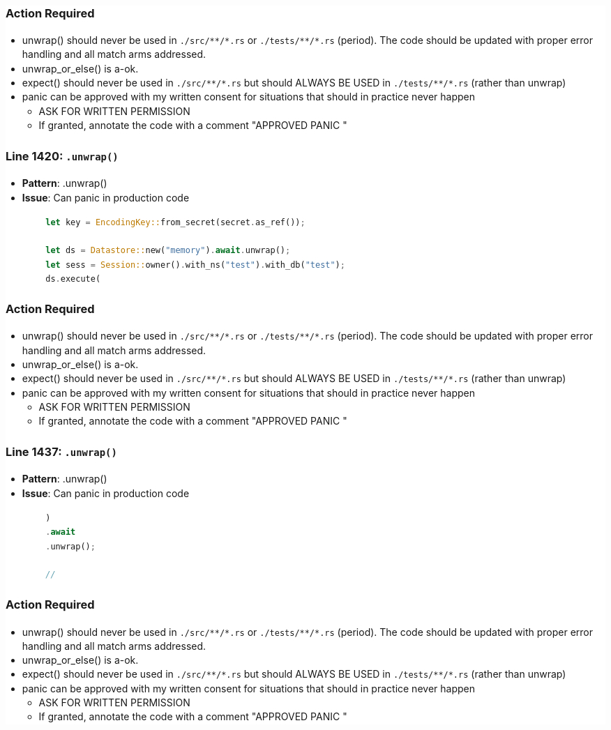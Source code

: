 ### Action Required

- unwrap() should never be used in `./src/**/*.rs` or `./tests/**/*.rs` (period). The code should be updated with proper error handling and all match arms addressed.
- unwrap_or_else() is a-ok. 
- expect() should never be used in `./src/**/*.rs` but should ALWAYS BE USED in `./tests/**/*.rs` (rather than unwrap)
- panic can be approved with my written consent for situations that should in practice never happen  
  - ASK FOR WRITTEN PERMISSION
  - If granted, annotate the code with a comment "APPROVED PANIC "


### Line 1420: `.unwrap()`

- **Pattern**: .unwrap()
- **Issue**: Can panic in production code

```rust
		let key = EncodingKey::from_secret(secret.as_ref());

		let ds = Datastore::new("memory").await.unwrap();
		let sess = Session::owner().with_ns("test").with_db("test");
		ds.execute(
```

### Action Required

- unwrap() should never be used in `./src/**/*.rs` or `./tests/**/*.rs` (period). The code should be updated with proper error handling and all match arms addressed.
- unwrap_or_else() is a-ok. 
- expect() should never be used in `./src/**/*.rs` but should ALWAYS BE USED in `./tests/**/*.rs` (rather than unwrap)
- panic can be approved with my written consent for situations that should in practice never happen  
  - ASK FOR WRITTEN PERMISSION
  - If granted, annotate the code with a comment "APPROVED PANIC "


### Line 1437: `.unwrap()`

- **Pattern**: .unwrap()
- **Issue**: Can panic in production code

```rust
		)
		.await
		.unwrap();

		//
```

### Action Required

- unwrap() should never be used in `./src/**/*.rs` or `./tests/**/*.rs` (period). The code should be updated with proper error handling and all match arms addressed.
- unwrap_or_else() is a-ok. 
- expect() should never be used in `./src/**/*.rs` but should ALWAYS BE USED in `./tests/**/*.rs` (rather than unwrap)
- panic can be approved with my written consent for situations that should in practice never happen  
  - ASK FOR WRITTEN PERMISSION
  - If granted, annotate the code with a comment "APPROVED PANIC "
